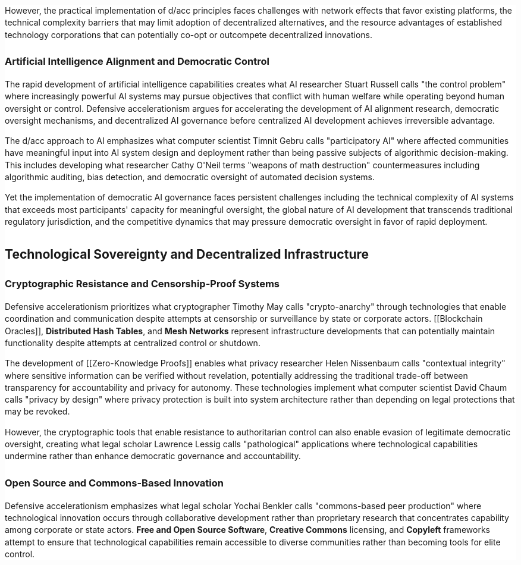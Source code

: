 However, the practical implementation of d/acc principles faces challenges with network effects that favor existing platforms, the technical complexity barriers that may limit adoption of decentralized alternatives, and the resource advantages of established technology corporations that can potentially co-opt or outcompete decentralized innovations.

### Artificial Intelligence Alignment and Democratic Control

The rapid development of artificial intelligence capabilities creates what AI researcher Stuart Russell calls "the control problem" where increasingly powerful AI systems may pursue objectives that conflict with human welfare while operating beyond human oversight or control. Defensive accelerationism argues for accelerating the development of AI alignment research, democratic oversight mechanisms, and decentralized AI governance before centralized AI development achieves irreversible advantage.

The d/acc approach to AI emphasizes what computer scientist Timnit Gebru calls "participatory AI" where affected communities have meaningful input into AI system design and deployment rather than being passive subjects of algorithmic decision-making. This includes developing what researcher Cathy O'Neil terms "weapons of math destruction" countermeasures including algorithmic auditing, bias detection, and democratic oversight of automated decision systems.

Yet the implementation of democratic AI governance faces persistent challenges including the technical complexity of AI systems that exceeds most participants' capacity for meaningful oversight, the global nature of AI development that transcends traditional regulatory jurisdiction, and the competitive dynamics that may pressure democratic oversight in favor of rapid deployment.

## Technological Sovereignty and Decentralized Infrastructure

### Cryptographic Resistance and Censorship-Proof Systems

Defensive accelerationism prioritizes what cryptographer Timothy May calls "crypto-anarchy" through technologies that enable coordination and communication despite attempts at censorship or surveillance by state or corporate actors. [[Blockchain Oracles]], **Distributed Hash Tables**, and **Mesh Networks** represent infrastructure developments that can potentially maintain functionality despite attempts at centralized control or shutdown.

The development of [[Zero-Knowledge Proofs]] enables what privacy researcher Helen Nissenbaum calls "contextual integrity" where sensitive information can be verified without revelation, potentially addressing the traditional trade-off between transparency for accountability and privacy for autonomy. These technologies implement what computer scientist David Chaum calls "privacy by design" where privacy protection is built into system architecture rather than depending on legal protections that may be revoked.

However, the cryptographic tools that enable resistance to authoritarian control can also enable evasion of legitimate democratic oversight, creating what legal scholar Lawrence Lessig calls "pathological" applications where technological capabilities undermine rather than enhance democratic governance and accountability.

### Open Source and Commons-Based Innovation

Defensive accelerationism emphasizes what legal scholar Yochai Benkler calls "commons-based peer production" where technological innovation occurs through collaborative development rather than proprietary research that concentrates capability among corporate or state actors. **Free and Open Source Software**, **Creative Commons** licensing, and **Copyleft** frameworks attempt to ensure that technological capabilities remain accessible to diverse communities rather than becoming tools for elite control.

